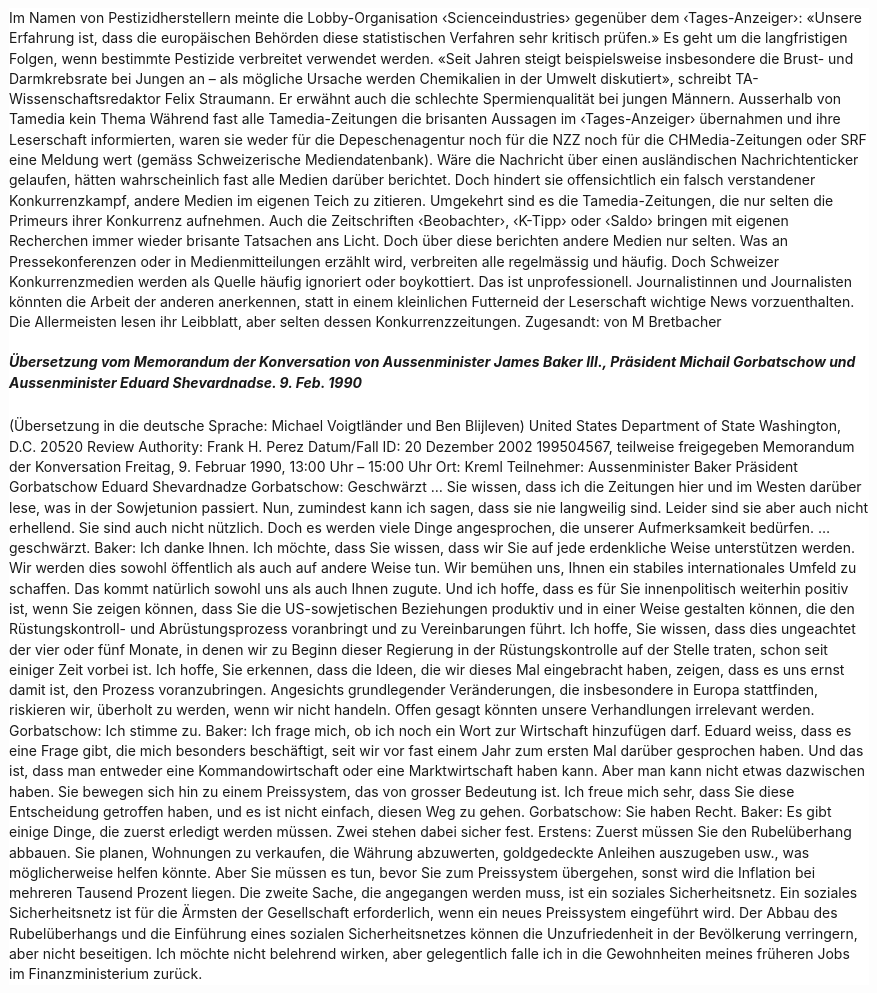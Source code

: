 Im Namen von Pestizidherstellern meinte die Lobby-Organisation ‹Scienceindustries› gegenüber dem ‹Tages-Anzeiger›: «Unsere Erfahrung ist, dass die europäischen Behörden diese statistischen Verfahren sehr kritisch prüfen.» Es geht um die langfristigen Folgen, wenn bestimmte Pestizide verbreitet verwendet werden. «Seit Jahren steigt beispielsweise insbesondere die Brust- und Darmkrebsrate bei Jungen an – als mögliche Ursache werden Chemikalien in der Umwelt diskutiert», schreibt TA-Wissenschaftsredaktor Felix Straumann. Er erwähnt auch die schlechte Spermienqualität bei jungen Männern. Ausserhalb von Tamedia kein Thema Während fast alle Tamedia-Zeitungen die brisanten Aussagen im ‹Tages-Anzeiger› übernahmen und ihre Leserschaft informierten, waren sie weder für die Depeschenagentur noch für die NZZ noch für die CHMedia-Zeitungen oder SRF eine Meldung wert (gemäss Schweizerische Mediendatenbank). Wäre die Nachricht über einen ausländischen Nachrichtenticker gelaufen, hätten wahrscheinlich fast alle Medien darüber berichtet. Doch hindert sie offensichtlich ein falsch verstandener Konkurrenzkampf, andere Medien im eigenen Teich zu zitieren.
Umgekehrt sind es die Tamedia-Zeitungen, die nur selten die Primeurs ihrer Konkurrenz aufnehmen. Auch die Zeitschriften ‹Beobachter›, ‹K-Tipp› oder ‹Saldo› bringen mit eigenen Recherchen immer wieder brisante Tatsachen ans Licht. Doch über diese berichten andere Medien nur selten.
Was an Pressekonferenzen oder in Medienmitteilungen erzählt wird, verbreiten alle regelmässig und häufig. Doch Schweizer Konkurrenzmedien werden als Quelle häufig ignoriert oder boykottiert. Das ist unprofessionell. Journalistinnen und Journalisten könnten die Arbeit der anderen anerkennen, statt in einem kleinlichen Futterneid der Leserschaft wichtige News vorzuenthalten. Die Allermeisten lesen ihr Leibblatt, aber selten dessen Konkurrenzzeitungen.
Zugesandt: von M Bretbacher
##### Übersetzung vom Memorandum der Konversation von Aussenminister James Baker III., Präsident Michail Gorbatschow  und Aussenminister Eduard Shevardnadse. 9. Feb. 1990
(Übersetzung in die deutsche Sprache: Michael Voigtländer und Ben Blijleven) United States Department of State Washington, D.C. 20520 Review Authority: Frank H. Perez Datum/Fall ID: 20 Dezember 2002  199504567, teilweise freigegeben Memorandum der Konversation Freitag, 9. Februar 1990, 13:00 Uhr – 15:00 Uhr Ort: Kreml Teilnehmer:  Aussenminister Baker Präsident Gorbatschow Eduard Shevardnadze Gorbatschow: Geschwärzt … Sie wissen, dass ich die Zeitungen hier und im Westen darüber lese, was in der Sowjetunion passiert. Nun, zumindest kann ich sagen, dass sie nie langweilig sind. Leider sind sie aber auch nicht erhellend. Sie sind auch nicht nützlich. Doch es werden viele Dinge angesprochen, die unserer Aufmerksamkeit bedürfen.
… geschwärzt. Baker: Ich danke Ihnen. Ich möchte, dass Sie wissen, dass wir Sie auf jede erdenkliche Weise unterstützen werden. Wir werden dies sowohl öffentlich als auch auf andere Weise tun. Wir bemühen uns, Ihnen ein stabiles internationales Umfeld zu schaffen. Das kommt natürlich sowohl uns als auch Ihnen zugute. Und ich hoffe, dass es für Sie innenpolitisch weiterhin positiv ist, wenn Sie zeigen können, dass Sie die US-sowjetischen Beziehungen produktiv und in einer Weise gestalten können, die den Rüstungskontroll- und Abrüstungsprozess voranbringt und zu Vereinbarungen führt.
Ich hoffe, Sie wissen, dass dies ungeachtet der vier oder fünf Monate, in denen wir zu Beginn dieser Regierung in der Rüstungskontrolle auf der Stelle traten, schon seit einiger Zeit vorbei ist. Ich hoffe, Sie erkennen, dass die Ideen, die wir dieses Mal eingebracht haben, zeigen, dass es uns ernst damit ist, den Prozess voranzubringen. Angesichts grundlegender Veränderungen, die insbesondere in Europa stattfinden, riskieren wir, überholt zu werden, wenn wir nicht handeln. Offen gesagt könnten unsere Verhandlungen irrelevant werden.
Gorbatschow: Ich stimme zu. Baker: Ich frage mich, ob ich noch ein Wort zur Wirtschaft hinzufügen darf. Eduard weiss, dass es eine Frage gibt, die mich besonders beschäftigt, seit wir vor fast einem Jahr zum ersten Mal darüber gesprochen haben.
Und das ist, dass man entweder eine Kommandowirtschaft oder eine Marktwirtschaft haben kann. Aber man kann nicht etwas dazwischen haben. Sie bewegen sich hin zu einem Preissystem, das von grosser Bedeutung ist. Ich freue mich sehr, dass Sie diese Entscheidung getroffen haben, und es ist nicht einfach, diesen Weg zu gehen.
Gorbatschow: Sie haben Recht. Baker: Es gibt einige Dinge, die zuerst erledigt werden müssen. Zwei stehen dabei sicher fest. Erstens: Zuerst müssen Sie den Rubelüberhang abbauen. Sie planen, Wohnungen zu verkaufen, die Währung abzuwerten, goldgedeckte Anleihen auszugeben usw., was möglicherweise helfen könnte. Aber Sie müssen es tun, bevor Sie zum Preissystem übergehen, sonst wird die Inflation bei mehreren Tausend Prozent liegen. Die zweite Sache, die angegangen werden muss, ist ein soziales Sicherheitsnetz. Ein soziales Sicherheitsnetz ist für die Ärmsten der Gesellschaft erforderlich, wenn ein neues Preissystem eingeführt wird. Der Abbau des Rubelüberhangs und die Einführung eines sozialen Sicherheitsnetzes können die Unzufriedenheit in der Bevölkerung verringern, aber nicht beseitigen. Ich möchte nicht belehrend wirken, aber gelegentlich falle ich in die Gewohnheiten meines früheren Jobs im Finanzministerium zurück.